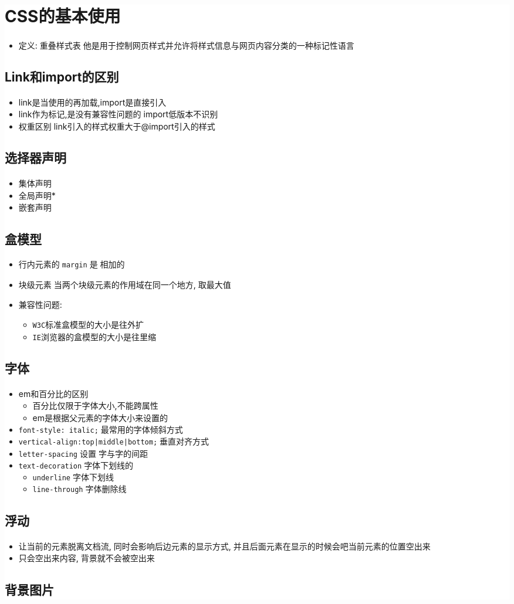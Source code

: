 # CSS的基本使用

* 定义: 重叠样式表 他是用于控制网页样式并允许将样式信息与网页内容分类的一种标记性语言

## Link和import的区别

* link是当使用的再加载,import是直接引入
* link作为标记,是没有兼容性问题的 import低版本不识别
* 权重区别 link引入的样式权重大于@import引入的样式



## 选择器声明

* 集体声明
* 全局声明*
* 嵌套声明



## 盒模型

* 行内元素的 `margin` 是 相加的
* 块级元素   当两个块级元素的作用域在同一个地方, 取最大值

* 兼容性问题:
  * `W3C`标准盒模型的大小是往外扩
  * `IE`浏览器的盒模型的大小是往里缩 



## 字体

* em和百分比的区别
  * 百分比仅限于字体大小,不能跨属性
  * em是根据父元素的字体大小来设置的 
* `font-style: italic;` 最常用的字体倾斜方式
* `vertical-align:top|middle|bottom;` 垂直对齐方式
* `letter-spacing` 设置 字与字的间距
* `text-decoration` 字体下划线的
  * `underline` 字体下划线
  * `line-through` 字体删除线



## 浮动

* 让当前的元素脱离文档流,  同时会影响后边元素的显示方式, 并且后面元素在显示的时候会吧当前元素的位置空出来
* 只会空出来内容, 背景就不会被空出来



## 背景图片
